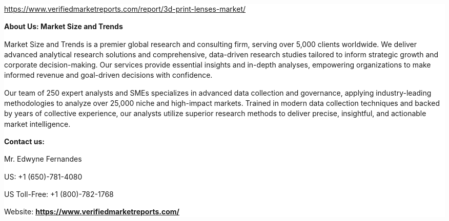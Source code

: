 <a href="https://www.verifiedmarketreports.com/report/3d-print-lenses-market/">https://www.verifiedmarketreports.com/report/3d-print-lenses-market/</a></strong></p><p><strong>About Us: Market Size and Trends</strong></p><p>Market Size and Trends is a premier global research and consulting firm, serving over 5,000 clients worldwide. We deliver advanced analytical research solutions and comprehensive, data-driven research studies tailored to inform strategic growth and corporate decision-making. Our services provide essential insights and in-depth analyses, empowering organizations to make informed revenue and goal-driven decisions with confidence.</p><p>Our team of 250 expert analysts and SMEs specializes in advanced data collection and governance, applying industry-leading methodologies to analyze over 25,000 niche and high-impact markets. Trained in modern data collection techniques and backed by years of collective experience, our analysts utilize superior research methods to deliver precise, insightful, and actionable market intelligence.</p><p><strong>Contact us:</strong></p><p>Mr. Edwyne Fernandes</p><p>US: +1 (650)-781-4080</p><p>US Toll-Free: +1 (800)-782-1768</p><p>Website: <strong><a href="https://www.verifiedmarketreports.com/">https://www.verifiedmarketreports.com/</a></strong></p>
